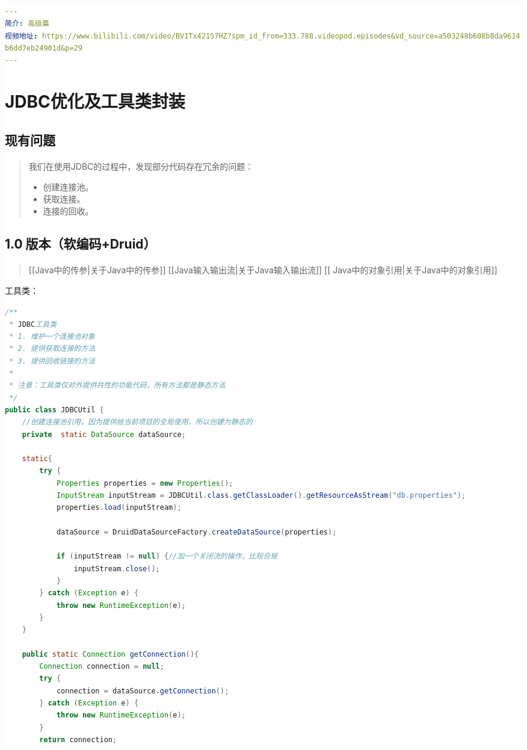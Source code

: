 ```yaml
---
简介: 高级篇
视频地址: https://www.bilibili.com/video/BV1Tx421S7HZ?spm_id_from=333.788.videopod.episodes&vd_source=a503248b608b8da9614b6dd7eb24901d&p=29
---
```

# JDBC优化及工具类封装

## 现有问题

> 我们在使用JDBC的过程中，发现部分代码存在冗余的问题：
>
> - 创建连接池。
> - 获取连接。
> - 连接的回收。

## 1.0 版本（软编码+Druid）

> [[Java中的传参|关于Java中的传参]]
> [[Java输入输出流|关于Java输入输出流]]
> [[ Java中的对象引用|关于Java中的对象引用]]

工具类：
```java
/**  
 * JDBC工具类  
 * 1. 维护一个连接池对象  
 * 2. 提供获取连接的方法  
 * 3. 提供回收链接的方法  
 *  
 * 注意：工具类仅对外提供共性的功能代码，所有方法都是静态方法  
 */  
public class JDBCUtil {  
    //创建连接池引用，因为提供给当前项目的全局使用，所以创建为静态的  
    private  static DataSource dataSource;  
  
    static{  
        try {  
            Properties properties = new Properties();  
            InputStream inputStream = JDBCUtil.class.getClassLoader().getResourceAsStream("db.properties");  
            properties.load(inputStream);  
  
            dataSource = DruidDataSourceFactory.createDataSource(properties);  
  
            if (inputStream != null) {//加一个关闭流的操作，比较合规  
                inputStream.close();  
            }  
        } catch (Exception e) {  
            throw new RuntimeException(e);  
        }  
    }  
  
    public static Connection getConnection(){  
        Connection connection = null;  
        try {  
            connection = dataSource.getConnection();  
        } catch (Exception e) {  
            throw new RuntimeException(e);  
        }  
        return connection;  
```